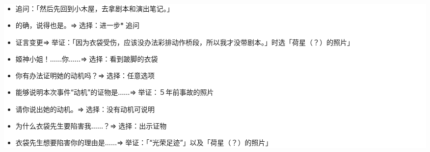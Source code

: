* 追问：「然后先回到小木屋，去拿剧本和演出笔记。」

* 的确，说得也是。=> 选择：进一步* 追问

* 证言变更=> 举证：「因为衣袋受伤，应该没办法彩排动作桥段，所以我才没带剧本。」时选「荷星（？）的照片」

* 姬神小姐！……你……=> 选择：看到跛脚的衣袋

* 你有办法证明她的动机吗？=> 选择：任意选项

* 能够说明本次事件“动机”的证物是……=> 举证：５年前事故的照片

* 请你说出她的动机。=> 选择：没有动机可说明

* 为什么衣袋先生要陷害我……？=> 选择：出示证物
 
* 衣袋先生想要陷害你的理由是……=> 举证：「“光荣足迹”」以及「荷星（？）的照片」

